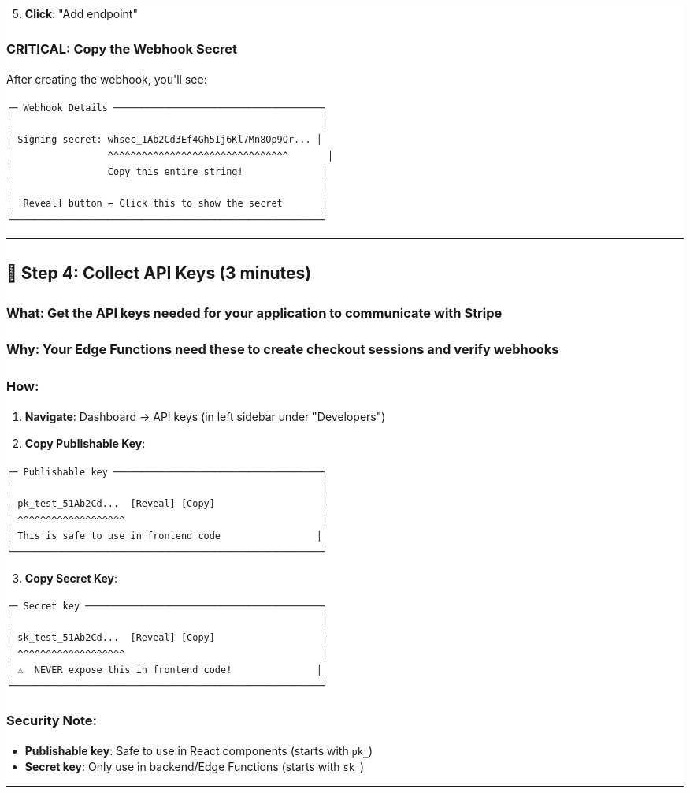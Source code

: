 5. **Click**: "Add endpoint"

### **CRITICAL**: Copy the Webhook Secret

After creating the webhook, you'll see:
```
┌─ Webhook Details ─────────────────────────────────────┐
│                                                       │
│ Signing secret: whsec_1Ab2Cd3Ef4Gh5Ij6Kl7Mn8Op9Qr... │
│                 ^^^^^^^^^^^^^^^^^^^^^^^^^^^^^^^^       │
│                 Copy this entire string!              │
│                                                       │
│ [Reveal] button ← Click this to show the secret       │
└───────────────────────────────────────────────────────┘
```

---

## 🔑 Step 4: Collect API Keys (3 minutes)

### **What**: Get the API keys needed for your application to communicate with Stripe
### **Why**: Your Edge Functions need these to create checkout sessions and verify webhooks

### **How**:

1. **Navigate**: Dashboard → API keys (in left sidebar under "Developers")

2. **Copy Publishable Key**:
```
┌─ Publishable key ─────────────────────────────────────┐
│                                                       │
│ pk_test_51Ab2Cd...  [Reveal] [Copy]                   │
│ ^^^^^^^^^^^^^^^^^^^                                   │
│ This is safe to use in frontend code                 │
└───────────────────────────────────────────────────────┘
```

3. **Copy Secret Key**:
```
┌─ Secret key ──────────────────────────────────────────┐
│                                                       │
│ sk_test_51Ab2Cd...  [Reveal] [Copy]                   │
│ ^^^^^^^^^^^^^^^^^^^                                   │
│ ⚠️  NEVER expose this in frontend code!               │
└───────────────────────────────────────────────────────┘
```

### **Security Note**: 
- **Publishable key**: Safe to use in React components (starts with `pk_`)
- **Secret key**: Only use in backend/Edge Functions (starts with `sk_`)

---